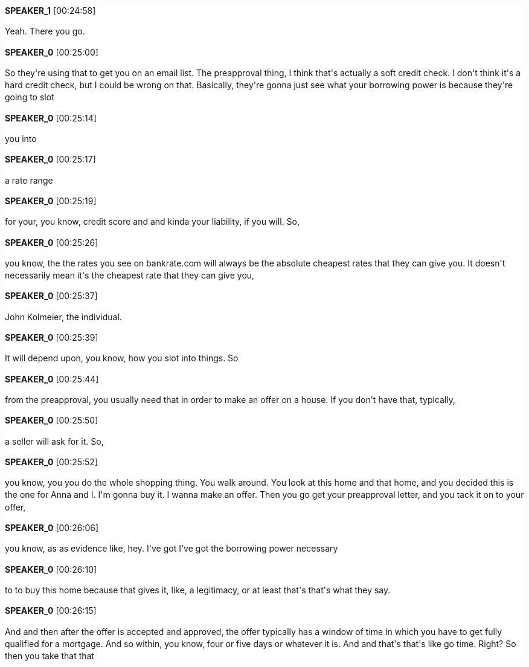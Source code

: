 **SPEAKER_1** [00:24:58]

Yeah. There you go.

**SPEAKER_0** [00:25:00]

So they're using that to get you on an email list. The preapproval thing, I think that's actually a soft credit check. I don't think it's a hard credit check, but I could be wrong on that. Basically, they're gonna just see what your borrowing power is because they're going to slot

**SPEAKER_0** [00:25:14]

you into

**SPEAKER_0** [00:25:17]

a rate range

**SPEAKER_0** [00:25:19]

for your, you know, credit score and and kinda your liability, if you will. So,

**SPEAKER_0** [00:25:26]

you know, the the rates you see on bankrate.com will always be the absolute cheapest rates that they can give you. It doesn't necessarily mean it's the cheapest rate that they can give you,

**SPEAKER_0** [00:25:37]

John Kolmeier, the individual.

**SPEAKER_0** [00:25:39]

It will depend upon, you know, how you slot into things. So

**SPEAKER_0** [00:25:44]

from the preapproval, you usually need that in order to make an offer on a house. If you don't have that, typically,

**SPEAKER_0** [00:25:50]

a seller will ask for it. So,

**SPEAKER_0** [00:25:52]

you know, you you do the whole shopping thing. You walk around. You look at this home and that home, and you decided this is the one for Anna and I. I'm gonna buy it. I wanna make an offer. Then you go get your preapproval letter, and you tack it on to your offer,

**SPEAKER_0** [00:26:06]

you know, as as evidence like, hey. I've got I've got the borrowing power necessary

**SPEAKER_0** [00:26:10]

to to buy this home because that gives it, like, a legitimacy, or at least that's that's what they say.

**SPEAKER_0** [00:26:15]

And and then after the offer is accepted and approved, the offer typically has a window of time in which you have to get fully qualified for a mortgage. And so within, you know, four or five days or whatever it is. And and that's that's like go time. Right? So then you take that that
